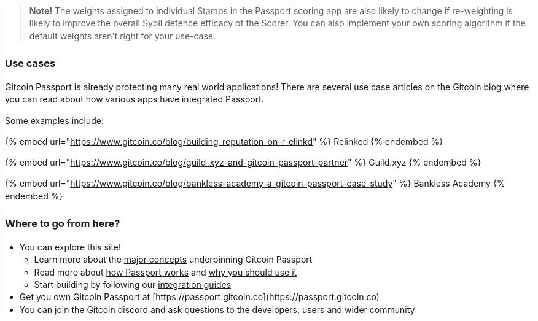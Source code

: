 

> **Note!** The weights assigned to individual Stamps in the Passport scoring app are also likely to change if re-weighting is likely to improve the overall Sybil defence efficacy of the Scorer. You can also implement your own scoring algorithm if the default weights aren't right for your use-case.



### Use cases

Gitcoin Passport is already protecting many real world applications! There are several use case articles on the [Gitcoin blog](https://www.gitcoin.co/blog-2/tag/case-studies) where you can read about how various apps have integrated Passport.&#x20;

Some examples include:

{% embed url="https://www.gitcoin.co/blog/building-reputation-on-r-elinkd" %}
Relinked
{% endembed %}

{% embed url="https://www.gitcoin.co/blog/guild-xyz-and-gitcoin-passport-partner" %}
Guild.xyz
{% endembed %}

{% embed url="https://www.gitcoin.co/blog/bankless-academy-a-gitcoin-passport-case-study" %}
Bankless Academy
{% endembed %}

### Where to go from here?

* You can explore this site!
  * Learn more about the [major concepts](../major-concepts.md) underpinning Gitcoin Passport
  * Read more about [how Passport works](../how-it-works.md) and [why you should use it](../../overview/)
  * Start building by following our [integration guides](../integration-guides/)
* Get you own Gitcoin Passport at [https://passport.gitcoin.co](https://passport.gitcoin.co)
* You can join the [Gitcoin discord](https://discord.gg/6NB65hxF) and ask questions to the developers, users and wider community


